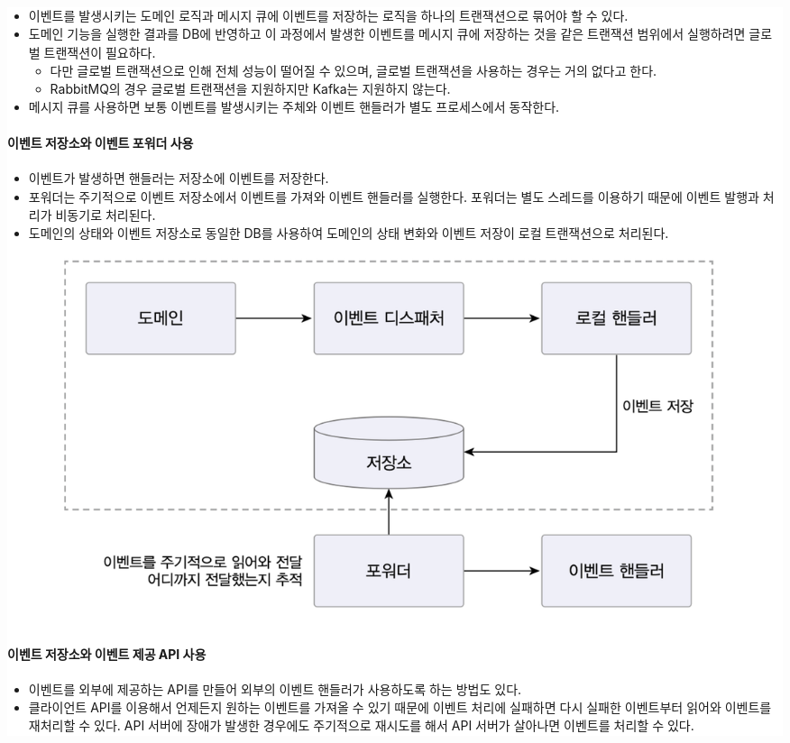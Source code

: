 * 이벤트를 발생시키는 도메인 로직과 메시지 큐에 이벤트를 저장하는 로직을 하나의 트랜잭션으로 묶어야 할 수 있다.
* 도메인 기능을 실행한 결과를 DB에 반영하고 이 과정에서 발생한 이벤트를 메시지 큐에 저장하는 것을 같은 트랜잭션 범위에서 실행하려면 글로벌 트랜잭션이 필요하다.
  * 다만 글로벌 트랜잭션으로 인해 전체 성능이 떨어질 수 있으며, 글로벌 트랜잭션을 사용하는 경우는 거의 없다고 한다.
  * RabbitMQ의 경우 글로벌 트랜잭션을 지원하지만 Kafka는 지원하지 않는다.
* 메시지 큐를 사용하면 보통 이벤트를 발생시키는 주체와 이벤트 핸들러가 별도 프로세스에서 동작한다.

#### 이벤트 저장소와 이벤트 포워더 사용

* 이벤트가 발생하면 핸들러는 저장소에 이벤트를 저장한다.
* 포워더는 주기적으로 이벤트 저장소에서 이벤트를 가져와 이벤트 핸들러를 실행한다. 포워더는 별도 스레드를 이용하기 때문에 이벤트 발행과 처리가 비동기로 처리된다.
* 도메인의 상태와 이벤트 저장소로 동일한 DB를 사용하여 도메인의 상태 변화와 이벤트 저장이 로컬 트랜잭션으로 처리된다.

<figure><img src="../../.gitbook/assets/image (121).png" alt=""><figcaption></figcaption></figure>

#### 이벤트 저장소와 이벤트 제공 API 사용

* 이벤트를 외부에 제공하는 API를 만들어 외부의 이벤트 핸들러가 사용하도록 하는 방법도 있다.
* 클라이언트 API를 이용해서 언제든지 원하는 이벤트를 가져올 수 있기 때문에 이벤트 처리에 실패하면 다시 실패한 이벤트부터 읽어와 이벤트를 재처리할 수 있다. API 서버에 장애가 발생한 경우에도 주기적으로 재시도를 해서 API 서버가 살아나면 이벤트를 처리할 수 있다.
